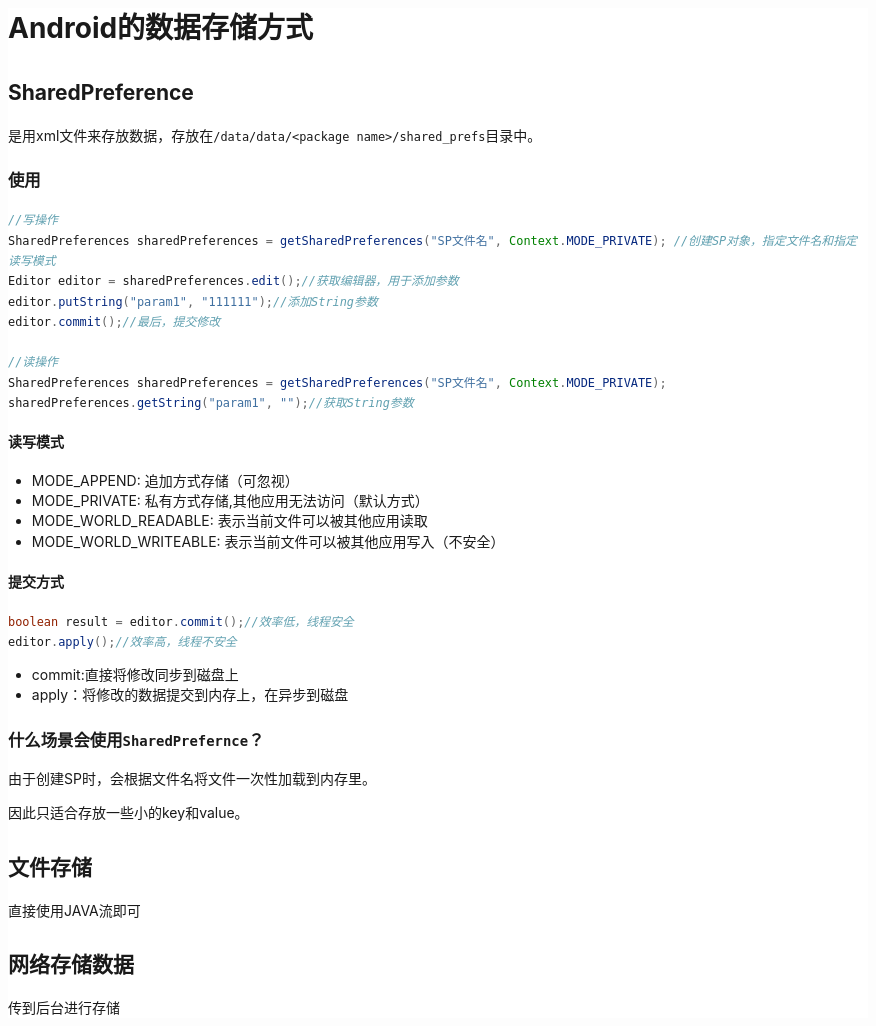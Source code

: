 # Android的数据存储方式

## SharedPreference

是用xml文件来存放数据，存放在`/data/data/<package name>/shared_prefs`目录中。

### 使用

~~~java
//写操作
SharedPreferences sharedPreferences = getSharedPreferences("SP文件名", Context.MODE_PRIVATE); //创建SP对象，指定文件名和指定读写模式
Editor editor = sharedPreferences.edit();//获取编辑器，用于添加参数
editor.putString("param1", "111111");//添加String参数    
editor.commit();//最后，提交修改

//读操作
SharedPreferences sharedPreferences = getSharedPreferences("SP文件名", Context.MODE_PRIVATE);
sharedPreferences.getString("param1", "");//获取String参数
~~~

#### 读写模式

* MODE_APPEND: 追加方式存储（可忽视）
* MODE_PRIVATE: 私有方式存储,其他应用无法访问（默认方式）
* MODE_WORLD_READABLE: 表示当前文件可以被其他应用读取
* MODE_WORLD_WRITEABLE: 表示当前文件可以被其他应用写入（不安全）

#### 提交方式

~~~java
boolean result = editor.commit();//效率低，线程安全
editor.apply();//效率高，线程不安全
~~~

* commit:直接将修改同步到磁盘上
* apply：将修改的数据提交到内存上，在异步到磁盘

### 什么场景会使用`SharedPrefernce`？

由于创建SP时，会根据文件名将文件一次性加载到内存里。

因此只适合存放一些小的key和value。

## 文件存储

直接使用JAVA流即可

## 网络存储数据

传到后台进行存储
